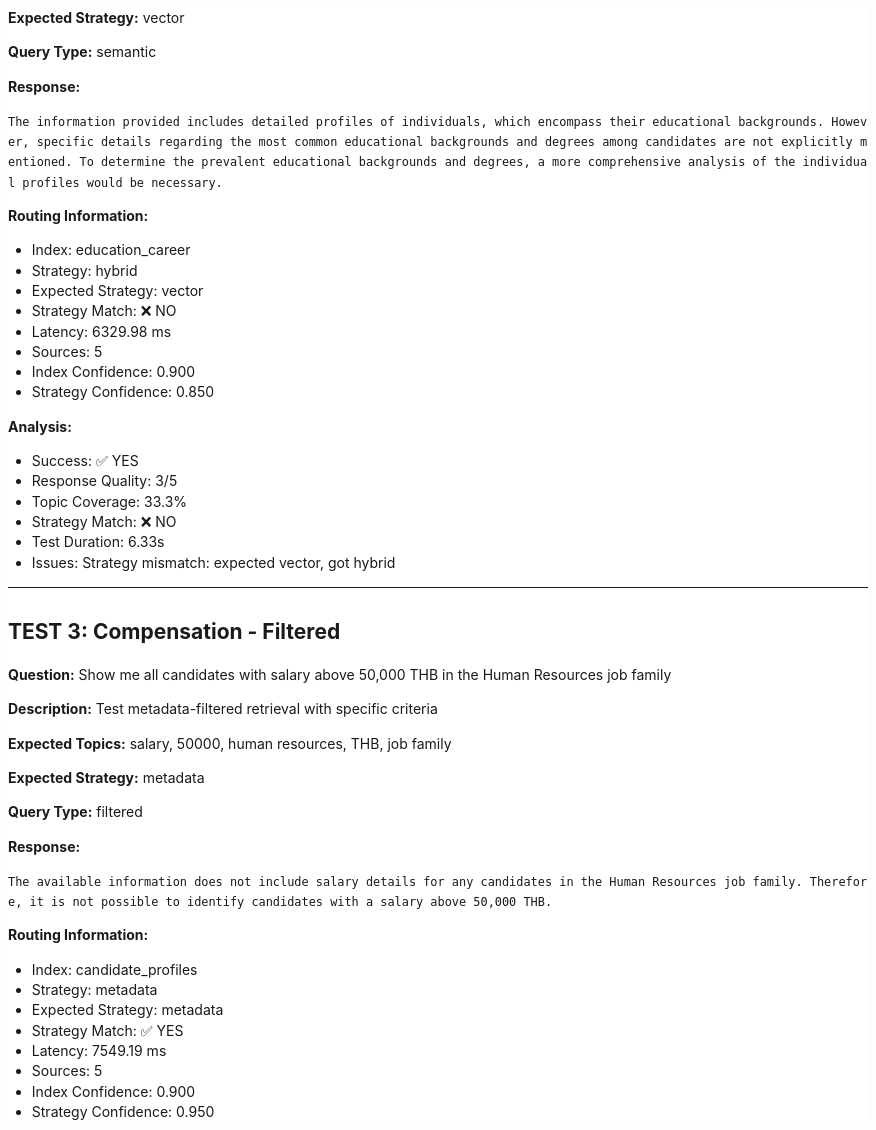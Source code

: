 **Expected Strategy:** vector

**Query Type:** semantic

**Response:**
```
The information provided includes detailed profiles of individuals, which encompass their educational backgrounds. However, specific details regarding the most common educational backgrounds and degrees among candidates are not explicitly mentioned. To determine the prevalent educational backgrounds and degrees, a more comprehensive analysis of the individual profiles would be necessary.
```

**Routing Information:**
- Index: education_career
- Strategy: hybrid
- Expected Strategy: vector
- Strategy Match: ❌ NO
- Latency: 6329.98 ms
- Sources: 5
- Index Confidence: 0.900
- Strategy Confidence: 0.850

**Analysis:**
- Success: ✅ YES
- Response Quality: 3/5
- Topic Coverage: 33.3%
- Strategy Match: ❌ NO
- Test Duration: 6.33s
- Issues: Strategy mismatch: expected vector, got hybrid

---

## TEST 3: Compensation - Filtered

**Question:** Show me all candidates with salary above 50,000 THB in the Human Resources job family

**Description:** Test metadata-filtered retrieval with specific criteria

**Expected Topics:** salary, 50000, human resources, THB, job family

**Expected Strategy:** metadata

**Query Type:** filtered

**Response:**
```
The available information does not include salary details for any candidates in the Human Resources job family. Therefore, it is not possible to identify candidates with a salary above 50,000 THB.
```

**Routing Information:**
- Index: candidate_profiles
- Strategy: metadata
- Expected Strategy: metadata
- Strategy Match: ✅ YES
- Latency: 7549.19 ms
- Sources: 5
- Index Confidence: 0.900
- Strategy Confidence: 0.950
